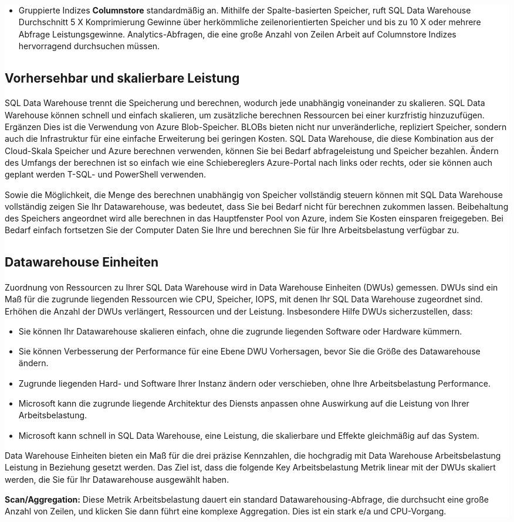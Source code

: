 - Gruppierte Indizes **Columnstore** standardmäßig an. Mithilfe der Spalte-basierten Speicher, ruft SQL Data Warehouse Durchschnitt 5 X Komprimierung Gewinne über herkömmliche zeilenorientierten Speicher und bis zu 10 X oder mehrere Abfrage Leistungsgewinne. Analytics-Abfragen, die eine große Anzahl von Zeilen Arbeit auf Columnstore Indizes hervorragend durchsuchen müssen.


## <a name="predictable-and-scalable-performance"></a>Vorhersehbar und skalierbare Leistung

SQL Data Warehouse trennt die Speicherung und berechnen, wodurch jede unabhängig voneinander zu skalieren. SQL Data Warehouse können schnell und einfach skalieren, um zusätzliche berechnen Ressourcen bei einer kurzfristig hinzuzufügen. Ergänzen Dies ist die Verwendung von Azure Blob-Speicher. BLOBs bieten nicht nur unveränderliche, repliziert Speicher, sondern auch die Infrastruktur für eine einfache Erweiterung bei geringen Kosten. SQL Data Warehouse, die diese Kombination aus der Cloud-Skala Speicher und Azure berechnen verwenden, können Sie bei Bedarf abfrageleistung und Speicher bezahlen. Ändern des Umfangs der berechnen ist so einfach wie eine Schiebereglers Azure-Portal nach links oder rechts, oder sie können auch geplant werden T-SQL- und PowerShell verwenden.

Sowie die Möglichkeit, die Menge des berechnen unabhängig von Speicher vollständig steuern können mit SQL Data Warehouse vollständig zeigen Sie Ihr Datawarehouse, was bedeutet, dass Sie bei Bedarf nicht für berechnen zukommen lassen. Beibehaltung des Speichers angeordnet wird alle berechnen in das Hauptfenster Pool von Azure, indem Sie Kosten einsparen freigegeben. Bei Bedarf einfach fortsetzen Sie der Computer Daten Sie Ihre und berechnen Sie für Ihre Arbeitsbelastung verfügbar zu.

## <a name="data-warehouse-units"></a>Datawarehouse Einheiten

Zuordnung von Ressourcen zu Ihrer SQL Data Warehouse wird in Data Warehouse Einheiten (DWUs) gemessen. DWUs sind ein Maß für die zugrunde liegenden Ressourcen wie CPU, Speicher, IOPS, mit denen Ihr SQL Data Warehouse zugeordnet sind. Erhöhen die Anzahl der DWUs verlängert, Ressourcen und der Leistung. Insbesondere Hilfe DWUs sicherzustellen, dass:

- Sie können Ihr Datawarehouse skalieren einfach, ohne die zugrunde liegenden Software oder Hardware kümmern.

- Sie können Verbesserung der Performance für eine Ebene DWU Vorhersagen, bevor Sie die Größe des Datawarehouse ändern.

- Zugrunde liegenden Hard- und Software Ihrer Instanz ändern oder verschieben, ohne Ihre Arbeitsbelastung Performance.

- Microsoft kann die zugrunde liegende Architektur des Diensts anpassen ohne Auswirkung auf die Leistung von Ihrer Arbeitsbelastung.

- Microsoft kann schnell in SQL Data Warehouse, eine Leistung, die skalierbare und Effekte gleichmäßig auf das System.

Data Warehouse Einheiten bieten ein Maß für die drei präzise Kennzahlen, die hochgradig mit Data Warehouse Arbeitsbelastung Leistung in Beziehung gesetzt werden. Das Ziel ist, dass die folgende Key Arbeitsbelastung Metrik linear mit der DWUs skaliert werden, die Sie für Ihr Datawarehouse ausgewählt haben.

**Scan/Aggregation:** Diese Metrik Arbeitsbelastung dauert ein standard Datawarehousing-Abfrage, die durchsucht eine große Anzahl von Zeilen, und klicken Sie dann führt eine komplexe Aggregation. Dies ist ein stark e/a und CPU-Vorgang.
